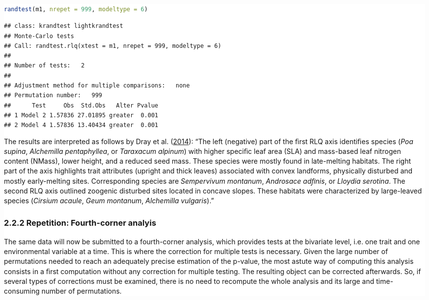 ``` r
randtest(m1, nrepet = 999, modeltype = 6)
```

    ## class: krandtest lightkrandtest 
    ## Monte-Carlo tests
    ## Call: randtest.rlq(xtest = m1, nrepet = 999, modeltype = 6)
    ## 
    ## Number of tests:   2 
    ## 
    ## Adjustment method for multiple comparisons:   none 
    ## Permutation number:   999 
    ##      Test     Obs  Std.Obs   Alter Pvalue
    ## 1 Model 2 1.57836 27.01895 greater  0.001
    ## 2 Model 4 1.57836 13.40434 greater  0.001

The results are interpreted as follows by Dray et
al. ([2014](https://doi.org/10.1890/13-0196.1)): “The left (negative)
part of the ﬁrst RLQ axis identiﬁes species (*Poa supina*, *Alchemilla
pentaphyllea*, or *Taraxacum alpinum*) with higher speciﬁc leaf area
(SLA) and mass-based leaf nitrogen content (NMass), lower height, and a
reduced seed mass. These species were mostly found in late-melting
habitats. The right part of the axis highlights trait attributes
(upright and thick leaves) associated with convex landforms, physically
disturbed and mostly early-melting sites. Corresponding species are
*Sempervivum montanum*, *Androsace adﬁnis*, or *Lloydia serotina*. The
second RLQ axis outlined zoogenic disturbed sites located in concave
slopes. These habitats were characterized by large-leaved species
(*Cirsium acaule*, *Geum montanum*, *Alchemilla vulgaris*).”

### 2.2.2 Repetition: Fourth-corner analyis

The same data will now be submitted to a fourth-corner analysis, which
provides tests at the bivariate level, i.e. one trait and one
environmental variable at a time. This is where the correction for
multiple tests is necessary. Given the large number of permutations
needed to reach an adequately precise estimation of the p-value, the
most astute way of computing this analysis consists in a ﬁrst
computation without any correction for multiple testing. The resulting
object can be corrected afterwards. So, if several types of corrections
must be examined, there is no need to recompute the whole analysis and
its large and time-consuming number of permutations.

